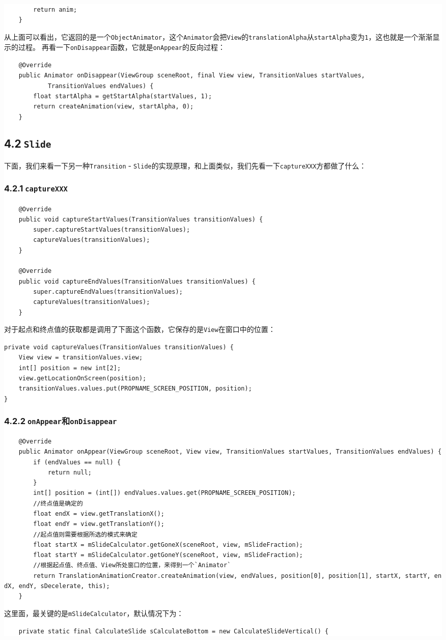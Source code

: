 ```
        return anim;
    }
```
从上面可以看出，它返回的是一个`ObjectAnimator`，这个`Animator`会把`View`的`translationAlpha`从`startAlpha`变为`1`，这也就是一个渐渐显示的过程。
再看一下`onDisappear`函数，它就是`onAppear`的反向过程：
```
    @Override
    public Animator onDisappear(ViewGroup sceneRoot, final View view, TransitionValues startValues,
            TransitionValues endValues) {
        float startAlpha = getStartAlpha(startValues, 1);
        return createAnimation(view, startAlpha, 0);
    }
```
## 4.2 `Slide`
下面，我们来看一下另一种`Transition` - `Slide`的实现原理，和上面类似，我们先看一下`captureXXX`方都做了什么：
### 4.2.1 `captureXXX`
```
    @Override
    public void captureStartValues(TransitionValues transitionValues) {
        super.captureStartValues(transitionValues);
        captureValues(transitionValues);
    }

    @Override
    public void captureEndValues(TransitionValues transitionValues) {
        super.captureEndValues(transitionValues);
        captureValues(transitionValues);
    }
```
对于起点和终点值的获取都是调用了下面这个函数，它保存的是`View`在窗口中的位置：
```
private void captureValues(TransitionValues transitionValues) {
    View view = transitionValues.view;
    int[] position = new int[2];
    view.getLocationOnScreen(position);
    transitionValues.values.put(PROPNAME_SCREEN_POSITION, position);
}
```
### 4.2.2 `onAppear`和`onDisappear`
```
    @Override
    public Animator onAppear(ViewGroup sceneRoot, View view, TransitionValues startValues, TransitionValues endValues) {
        if (endValues == null) {
            return null;
        }
        int[] position = (int[]) endValues.values.get(PROPNAME_SCREEN_POSITION);
        //终点值是确定的
        float endX = view.getTranslationX();
        float endY = view.getTranslationY();
        //起点值则需要根据所选的模式来确定
        float startX = mSlideCalculator.getGoneX(sceneRoot, view, mSlideFraction);
        float startY = mSlideCalculator.getGoneY(sceneRoot, view, mSlideFraction);
        //根据起点值、终点值、View所处窗口的位置，来得到一个`Animator`
        return TranslationAnimationCreator.createAnimation(view, endValues, position[0], position[1], startX, startY, endX, endY, sDecelerate, this);
    }
```
这里面，最关键的是`mSlideCalculator`，默认情况下为：
```
    private static final CalculateSlide sCalculateBottom = new CalculateSlideVertical() {
```